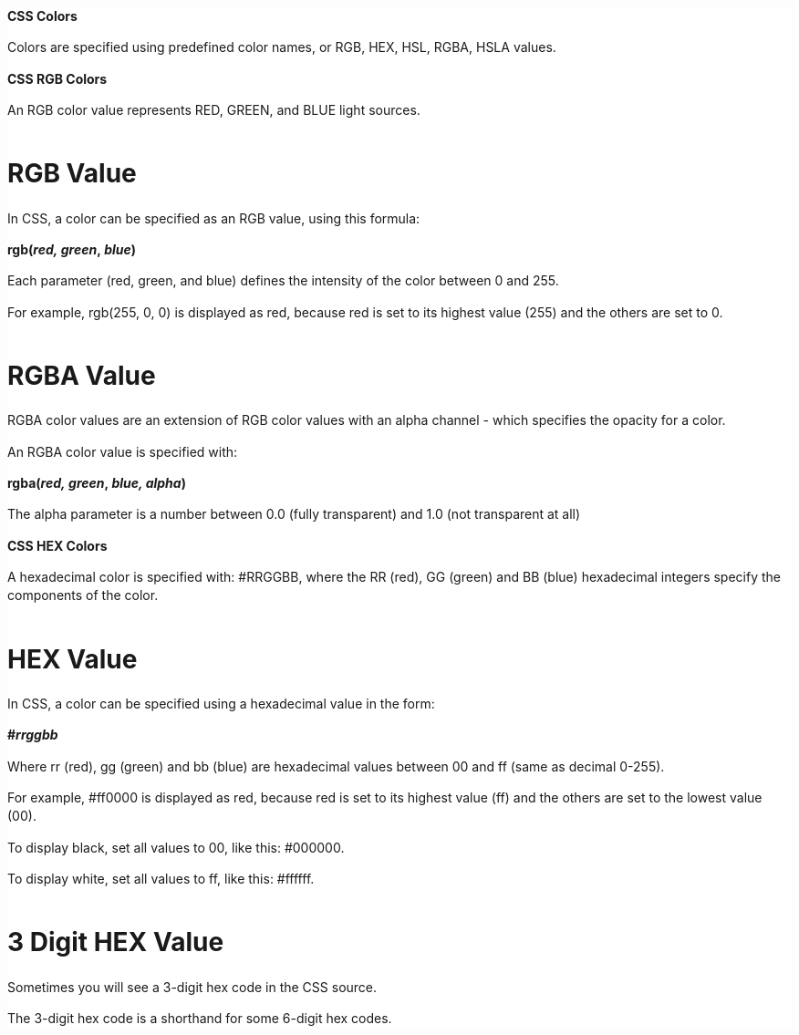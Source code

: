 **CSS Colors**

Colors are specified using predefined color names, or RGB, HEX, HSL, RGBA, HSLA values.

**CSS RGB Colors**

An RGB color value represents RED, GREEN, and BLUE light sources.

# RGB Value

In CSS, a color can be specified as an RGB value, using this formula:

**rgb(*red,* *green*, *blue*)**

Each parameter (red, green, and blue) defines the intensity of the color between 0 and 255.

For example, rgb(255, 0, 0) is displayed as red, because red is set to its highest value (255) and the others are set to 0.

# RGBA Value

RGBA color values are an extension of RGB color values with an alpha channel - which specifies the opacity for a color.

An RGBA color value is specified with:

**rgba(*red,* *green*, *blue, alpha*)**

The alpha parameter is a number between 0.0 (fully transparent) and 1.0 (not transparent at all)

**CSS HEX Colors**

A hexadecimal color is specified with: #RRGGBB, where the RR (red), GG (green) and BB (blue) hexadecimal integers specify the components of the color.

# HEX Value

In CSS, a color can be specified using a hexadecimal value in the form:

**#*rrggbb***

Where rr (red), gg (green) and bb (blue) are hexadecimal values between 00 and ff (same as decimal 0-255).

For example, #ff0000 is displayed as red, because red is set to its highest value (ff) and the others are set to the lowest value (00).

To display black, set all values to 00, like this: #000000.

To display white, set all values to ff, like this: #ffffff.

# 3 Digit HEX Value

Sometimes you will see a 3-digit hex code in the CSS source.

The 3-digit hex code is a shorthand for some 6-digit hex codes.
